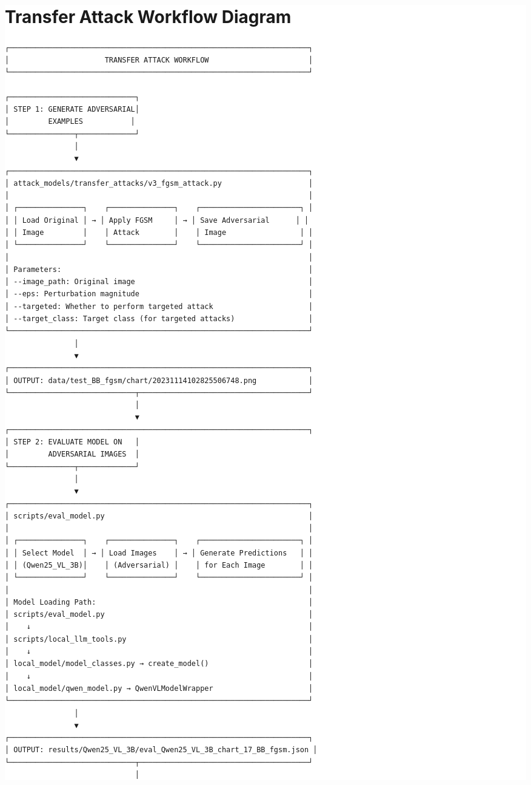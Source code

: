 # Transfer Attack Workflow Diagram

```
┌─────────────────────────────────────────────────────────────────────┐
│                      TRANSFER ATTACK WORKFLOW                       │
└─────────────────────────────────────────────────────────────────────┘

┌─────────────────────────────┐
│ STEP 1: GENERATE ADVERSARIAL│
│         EXAMPLES           │
└───────────────┬─────────────┘
                │
                ▼
┌─────────────────────────────────────────────────────────────────────┐
│ attack_models/transfer_attacks/v3_fgsm_attack.py                    │
│                                                                     │
│ ┌───────────────┐    ┌───────────────┐    ┌───────────────────────┐ │
│ │ Load Original │ → │ Apply FGSM     │ → │ Save Adversarial      │ │
│ │ Image         │    │ Attack        │    │ Image                 │ │
│ └───────────────┘    └───────────────┘    └───────────────────────┘ │
│                                                                     │
│ Parameters:                                                         │
│ --image_path: Original image                                        │
│ --eps: Perturbation magnitude                                       │
│ --targeted: Whether to perform targeted attack                      │
│ --target_class: Target class (for targeted attacks)                 │
└─────────────────────────────────────────────────────────────────────┘
                │
                ▼
┌─────────────────────────────────────────────────────────────────────┐
│ OUTPUT: data/test_BB_fgsm/chart/20231114102825506748.png            │
└─────────────────────────────┬───────────────────────────────────────┘
                              │
                              ▼
┌─────────────────────────────────────────────────────────────────────┐
│ STEP 2: EVALUATE MODEL ON   │
│         ADVERSARIAL IMAGES  │
└───────────────┬─────────────┘
                │
                ▼
┌─────────────────────────────────────────────────────────────────────┐
│ scripts/eval_model.py                                               │
│                                                                     │
│ ┌───────────────┐    ┌───────────────┐    ┌───────────────────────┐ │
│ │ Select Model  │ → │ Load Images    │ → │ Generate Predictions   │ │
│ │ (Qwen25_VL_3B)│    │ (Adversarial) │    │ for Each Image        │ │
│ └───────────────┘    └───────────────┘    └───────────────────────┘ │
│                                                                     │
│ Model Loading Path:                                                 │
│ scripts/eval_model.py                                               │
│    ↓                                                                │
│ scripts/local_llm_tools.py                                          │
│    ↓                                                                │
│ local_model/model_classes.py → create_model()                       │
│    ↓                                                                │
│ local_model/qwen_model.py → QwenVLModelWrapper                      │
└─────────────────────────────────────────────────────────────────────┘
                │
                ▼
┌─────────────────────────────────────────────────────────────────────┐
│ OUTPUT: results/Qwen25_VL_3B/eval_Qwen25_VL_3B_chart_17_BB_fgsm.json │
└─────────────────────────────┬───────────────────────────────────────┘
                              │
```